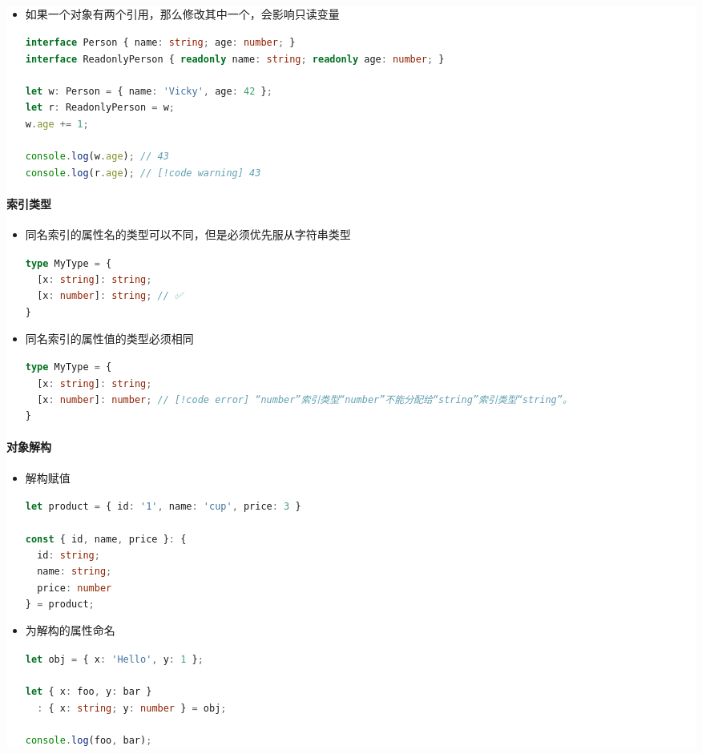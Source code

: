 - 如果一个对象有两个引用，那么修改其中一个，会影响只读变量

  ```ts
  interface Person { name: string; age: number; }
  interface ReadonlyPerson { readonly name: string; readonly age: number; }
  
  let w: Person = { name: 'Vicky', age: 42 };
  let r: ReadonlyPerson = w;
  w.age += 1;
  
  console.log(w.age); // 43
  console.log(r.age); // [!code warning] 43
  ```


#### 索引类型

- 同名索引的属性名的类型可以不同，但是必须优先服从字符串类型

  ```ts
  type MyType = {
    [x: string]: string;
    [x: number]: string; // ✅
  }
  ```

- 同名索引的属性值的类型必须相同

  ```ts
  type MyType = {
    [x: string]: string;
    [x: number]: number; // [!code error] “number”索引类型“number”不能分配给“string”索引类型“string”。
  }
  ```

#### 对象解构

- 解构赋值

  ```ts
  let product = { id: '1', name: 'cup', price: 3 }
  
  const { id, name, price }: {
    id: string;
    name: string;
    price: number
  } = product;
  ```

- 为解构的属性命名

  ```ts
  let obj = { x: 'Hello', y: 1 };
  
  let { x: foo, y: bar }
    : { x: string; y: number } = obj;
  
  console.log(foo, bar);
  ```
